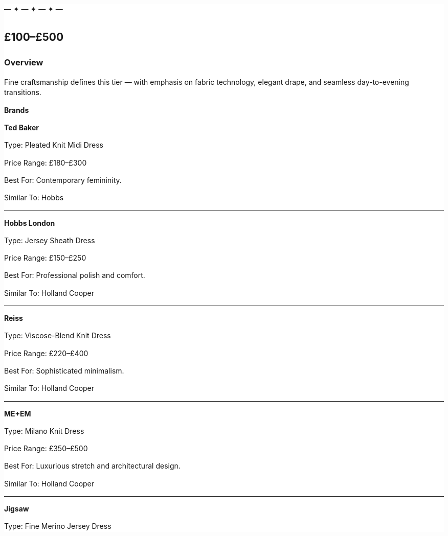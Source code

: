 — ✦ — ✦ — ✦ —

## £100–£500

### Overview

Fine craftsmanship defines this tier — with emphasis on fabric technology, elegant drape, and seamless day-to-evening transitions.

**Brands**

**Ted Baker**  

Type: Pleated Knit Midi Dress  

Price Range: £180–£300  

Best For: Contemporary femininity.  

Similar To: Hobbs  

---

**Hobbs London**  

Type: Jersey Sheath Dress  

Price Range: £150–£250  

Best For: Professional polish and comfort.  

Similar To: Holland Cooper  

---

**Reiss**  

Type: Viscose-Blend Knit Dress  

Price Range: £220–£400  

Best For: Sophisticated minimalism.  

Similar To: Holland Cooper  

---

**ME+EM**  

Type: Milano Knit Dress  

Price Range: £350–£500  

Best For: Luxurious stretch and architectural design.  

Similar To: Holland Cooper  

---

**Jigsaw**  

Type: Fine Merino Jersey Dress  
